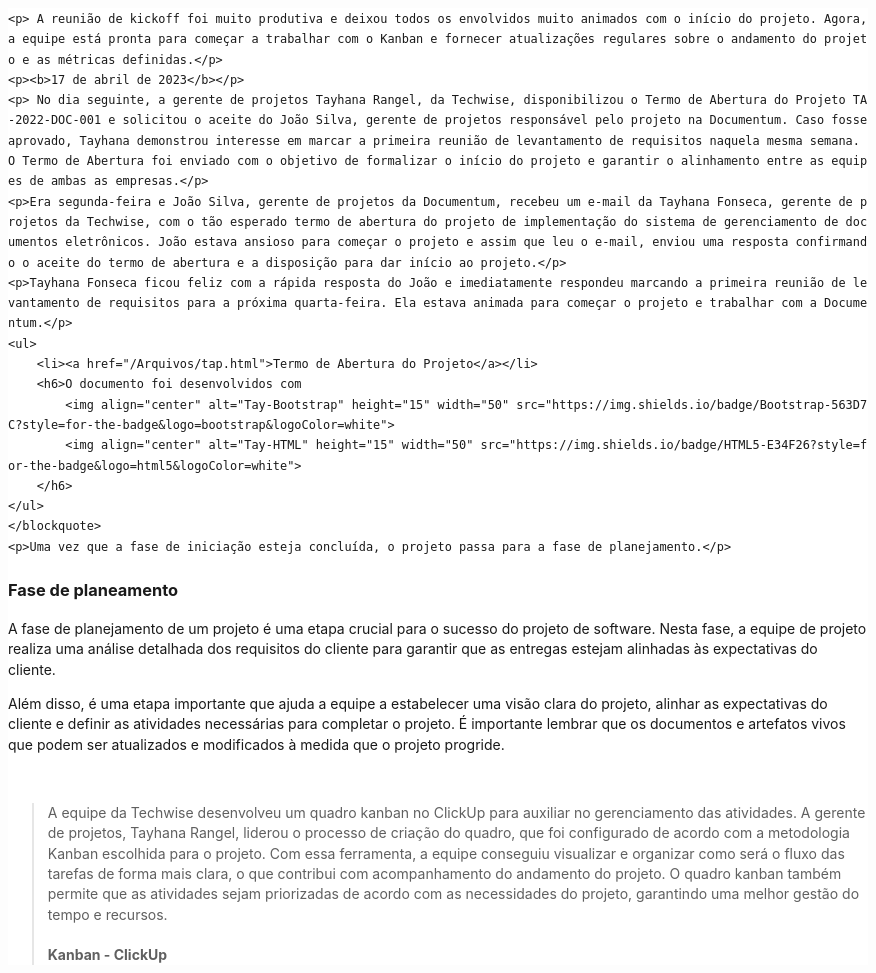     <p> A reunião de kickoff foi muito produtiva e deixou todos os envolvidos muito animados com o início do projeto. Agora, a equipe está pronta para começar a trabalhar com o Kanban e fornecer atualizações regulares sobre o andamento do projeto e as métricas definidas.</p>
    <p><b>17 de abril de 2023</b></p>
    <p> No dia seguinte, a gerente de projetos Tayhana Rangel, da Techwise, disponibilizou o Termo de Abertura do Projeto TA-2022-DOC-001 e solicitou o aceite do João Silva, gerente de projetos responsável pelo projeto na Documentum. Caso fosse aprovado, Tayhana demonstrou interesse em marcar a primeira reunião de levantamento de requisitos naquela mesma semana. O Termo de Abertura foi enviado com o objetivo de formalizar o início do projeto e garantir o alinhamento entre as equipes de ambas as empresas.</p>
    <p>Era segunda-feira e João Silva, gerente de projetos da Documentum, recebeu um e-mail da Tayhana Fonseca, gerente de projetos da Techwise, com o tão esperado termo de abertura do projeto de implementação do sistema de gerenciamento de documentos eletrônicos. João estava ansioso para começar o projeto e assim que leu o e-mail, enviou uma resposta confirmando o aceite do termo de abertura e a disposição para dar início ao projeto.</p>
    <p>Tayhana Fonseca ficou feliz com a rápida resposta do João e imediatamente respondeu marcando a primeira reunião de levantamento de requisitos para a próxima quarta-feira. Ela estava animada para começar o projeto e trabalhar com a Documentum.</p>
    <ul>
        <li><a href="/Arquivos/tap.html">Termo de Abertura do Projeto</a></li>
        <h6>O documento foi desenvolvidos com 
            <img align="center" alt="Tay-Bootstrap" height="15" width="50" src="https://img.shields.io/badge/Bootstrap-563D7C?style=for-the-badge&logo=bootstrap&logoColor=white">
            <img align="center" alt="Tay-HTML" height="15" width="50" src="https://img.shields.io/badge/HTML5-E34F26?style=for-the-badge&logo=html5&logoColor=white">
        </h6>
    </ul>
    </blockquote>
    <p>Uma vez que a fase de iniciação esteja concluída, o projeto passa para a fase de planejamento.</p>
</div>

<div>
    <h3>Fase de planeamento</h3>
    <p>A fase de planejamento de um projeto é uma etapa crucial para o sucesso do projeto de software. Nesta fase, a equipe de projeto realiza uma análise detalhada dos requisitos do cliente para garantir que as entregas estejam alinhadas às expectativas do cliente.</p>
    <p>Além disso, é uma etapa importante que ajuda a equipe a estabelecer uma visão clara do projeto, alinhar as expectativas do cliente e definir as atividades necessárias para completar o projeto. É importante lembrar que os documentos e artefatos vivos que podem ser atualizados e modificados à medida que o projeto progride.</p>
    <br>
    <blockquote>
    <p>A equipe da Techwise desenvolveu um quadro kanban no ClickUp para auxiliar no gerenciamento das atividades. A gerente de projetos, Tayhana Rangel, liderou o processo de criação do quadro, que foi configurado de acordo com a metodologia Kanban escolhida para o projeto. Com essa ferramenta, a equipe conseguiu visualizar e organizar como será o fluxo das tarefas de forma mais clara, o que contribui com acompanhamento do andamento do projeto. O quadro kanban também permite que as atividades sejam priorizadas de acordo com as necessidades do projeto, garantindo uma melhor gestão do tempo e recursos.</p>
        <div>
            <h4>Kanban - ClickUp</h4>